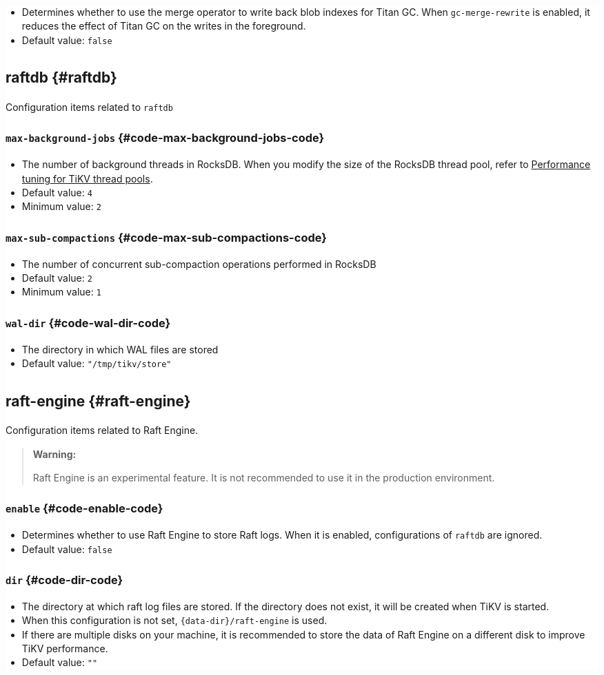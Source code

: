 -   Determines whether to use the merge operator to write back blob indexes for Titan GC. When `gc-merge-rewrite` is enabled, it reduces the effect of Titan GC on the writes in the foreground.
-   Default value: `false`

## raftdb {#raftdb}

Configuration items related to `raftdb`

### <code>max-background-jobs</code> {#code-max-background-jobs-code}

-   The number of background threads in RocksDB. When you modify the size of the RocksDB thread pool, refer to [Performance tuning for TiKV thread pools](/tune-tikv-thread-performance.md#performance-tuning-for-tikv-thread-pools).
-   Default value: `4`
-   Minimum value: `2`

### <code>max-sub-compactions</code> {#code-max-sub-compactions-code}

-   The number of concurrent sub-compaction operations performed in RocksDB
-   Default value: `2`
-   Minimum value: `1`

### <code>wal-dir</code> {#code-wal-dir-code}

-   The directory in which WAL files are stored
-   Default value: `"/tmp/tikv/store"`

## raft-engine {#raft-engine}

Configuration items related to Raft Engine.

> **Warning:**
>
> Raft Engine is an experimental feature. It is not recommended to use it in the production environment.

### <code>enable</code> {#code-enable-code}

-   Determines whether to use Raft Engine to store Raft logs. When it is enabled, configurations of `raftdb` are ignored.
-   Default value: `false`

### <code>dir</code> {#code-dir-code}

-   The directory at which raft log files are stored. If the directory does not exist, it will be created when TiKV is started.
-   When this configuration is not set, `{data-dir}/raft-engine` is used.
-   If there are multiple disks on your machine, it is recommended to store the data of Raft Engine on a different disk to improve TiKV performance.
-   Default value: `""`
